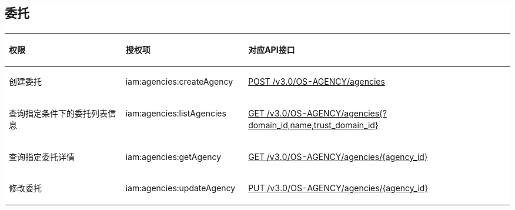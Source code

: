 ## 委托<a name="section1159964510468"></a>

<a name="table217035314469"></a>
<table><thead align="left"><tr id="row317005315468"><th class="cellrowborder" valign="top" width="23.102310231023104%" id="mcps1.1.4.1.1"><p id="p217011533465"><a name="p217011533465"></a><a name="p217011533465"></a>权限</p>
</th>
<th class="cellrowborder" valign="top" width="24.242424242424242%" id="mcps1.1.4.1.2"><p id="p19171853194611"><a name="p19171853194611"></a><a name="p19171853194611"></a>授权项</p>
</th>
<th class="cellrowborder" valign="top" width="52.655265526552654%" id="mcps1.1.4.1.3"><p id="p1217112531464"><a name="p1217112531464"></a><a name="p1217112531464"></a>对应API接口</p>
</th>
</tr>
</thead>
<tbody><tr id="row81713535461"><td class="cellrowborder" valign="top" width="23.102310231023104%" headers="mcps1.1.4.1.1 "><p id="p124121221124712"><a name="p124121221124712"></a><a name="p124121221124712"></a>创建委托</p>
</td>
<td class="cellrowborder" valign="top" width="24.242424242424242%" headers="mcps1.1.4.1.2 "><p id="p154121217474"><a name="p154121217474"></a><a name="p154121217474"></a>iam:agencies:createAgency</p>
</td>
<td class="cellrowborder" valign="top" width="52.655265526552654%" headers="mcps1.1.4.1.3 "><p id="p44129215478"><a name="p44129215478"></a><a name="p44129215478"></a><a href="创建委托.md">POST /v3.0/OS-AGENCY/agencies</a></p>
</td>
</tr>
<tr id="row12390619154714"><td class="cellrowborder" valign="top" width="23.102310231023104%" headers="mcps1.1.4.1.1 "><p id="p94122218474"><a name="p94122218474"></a><a name="p94122218474"></a>查询指定条件下的委托列表信息</p>
</td>
<td class="cellrowborder" valign="top" width="24.242424242424242%" headers="mcps1.1.4.1.2 "><p id="p174121221154718"><a name="p174121221154718"></a><a name="p174121221154718"></a>iam:agencies:listAgencies</p>
</td>
<td class="cellrowborder" valign="top" width="52.655265526552654%" headers="mcps1.1.4.1.3 "><p id="p4412021184711"><a name="p4412021184711"></a><a name="p4412021184711"></a><a href="查询指定条件下的委托列表信息.md">GET /v3.0/OS-AGENCY/agencies{?domain_id,name,trust_domain_id}</a></p>
</td>
</tr>
<tr id="row12532111914716"><td class="cellrowborder" valign="top" width="23.102310231023104%" headers="mcps1.1.4.1.1 "><p id="p14412152119472"><a name="p14412152119472"></a><a name="p14412152119472"></a>查询指定委托详情</p>
</td>
<td class="cellrowborder" valign="top" width="24.242424242424242%" headers="mcps1.1.4.1.2 "><p id="p241212104716"><a name="p241212104716"></a><a name="p241212104716"></a>iam:agencies:getAgency</p>
</td>
<td class="cellrowborder" valign="top" width="52.655265526552654%" headers="mcps1.1.4.1.3 "><p id="p04122021104717"><a name="p04122021104717"></a><a name="p04122021104717"></a><a href="获取指定委托的详细信息.md">GET /v3.0/OS-AGENCY/agencies/{agency_id}</a></p>
</td>
</tr>
<tr id="row885918192478"><td class="cellrowborder" valign="top" width="23.102310231023104%" headers="mcps1.1.4.1.1 "><p id="p3412122104719"><a name="p3412122104719"></a><a name="p3412122104719"></a>修改委托</p>
</td>
<td class="cellrowborder" valign="top" width="24.242424242424242%" headers="mcps1.1.4.1.2 "><p id="p194121121104711"><a name="p194121121104711"></a><a name="p194121121104711"></a>iam:agencies:updateAgency</p>
</td>
<td class="cellrowborder" valign="top" width="52.655265526552654%" headers="mcps1.1.4.1.3 "><p id="p6412621144716"><a name="p6412621144716"></a><a name="p6412621144716"></a><a href="修改委托.md">PUT /v3.0/OS-AGENCY/agencies/{agency_id}</a></p>